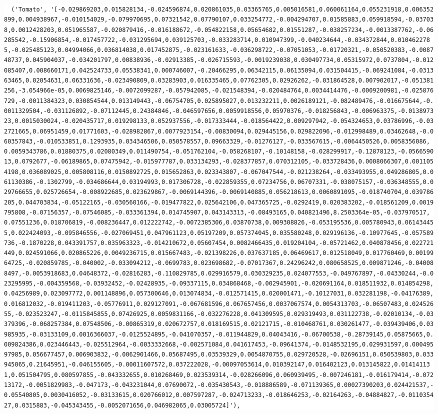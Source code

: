       ('Tomato', '[-0.029869203,0.015828134,-0.024596874,0.020861035,0.03365765,0.005016581,0.060061164,0.055231918,0.006352899,0.004938967,-0.010154029,-0.079970695,0.07321542,0.07790107,0.033254772,-0.004294707,0.01585883,0.059918594,-0.037038,0.0012428203,0.051965587,-0.020879416,-0.016188672,-0.054822158,0.05654682,0.01551287,-0.038257234,-0.0013387762,-0.06285542,-0.15906854,-0.017457722,-0.031295694,0.039125703,-0.033283714,0.010947399,-0.040234644,-0.034372844,0.0104622785,-0.025485123,0.04994066,0.036814038,0.017452875,-0.023161633,-0.036298722,-0.07051053,-0.01720321,-0.050520383,-0.008748737,0.045904037,-0.034201797,0.00838936,-0.02913385,-0.026715593,-0.0019239038,0.030497734,0.05315972,0.0737804,-0.012085407,0.008660171,0.042524733,0.05538341,0.000746007,-0.20466295,0.06342115,0.06135094,0.031504415,-0.069241084,-0.031363465,0.02054631,0.06331636,-0.023490809,0.03283903,0.016335465,0.07762305,0.02926262,-0.031864528,0.007902017,-0.051381256,-3.054966e-05,0.0069825146,-0.0072099287,-0.057942085,-0.021548394,-0.020484764,0.0034414476,-0.0009200981,-0.025876729,-0.0011384323,0.030854544,0.013149443,-0.06754705,0.025895027,0.013232211,0.0026189121,-0.082489476,-0.016675644,-0.0011329504,-0.031126892,-0.07112445,0.24384846,-0.046597656,0.0059918556,0.05970376,-0.018256843,-0.006963375,-0.013897323,0.0015030024,-0.020435717,0.019298133,0.052937556,-0.017333444,-0.018564422,0.009297942,-0.054324653,0.03786996,-0.032721665,0.06951459,0.01771603,-0.028982867,0.0077923154,-0.00830094,0.029445156,0.029822096,-0.012998489,0.03462648,-0.060357843,-0.010533851,0.1293935,0.034346506,0.050578557,0.09663329,-0.01276127,-0.033567615,-0.0064450526,0.0058356086,0.0059343786,0.01880375,0.02080349,0.011490754,-0.051762104,-0.058268107,-0.10148158,-0.028299917,-0.12878123,-0.056659013,0.0792677,-0.06189865,0.07475942,-0.015977787,0.033134293,-0.028377857,0.070312105,-0.033728436,0.0008066307,0.0011054198,0.036089025,0.005808116,0.0150892725,0.015652863,0.023343807,-0.067047544,-0.021238264,-0.033493955,0.049286805,0.061130386,-0.1302799,-0.034686644,0.03194993,0.017306728,-0.022859355,0.07234756,0.06707331,-0.038075157,-0.036348555,0.029766655,0.025726654,-0.008922685,0.023629867,-0.0069144396,-0.0069140885,0.056218613,0.0060891095,-0.018740704,0.039786205,0.044703834,-0.05122165,-0.030560166,-0.019477822,0.025642106,0.047365725,-0.0292419,0.020383202,-0.018561209,0.0019795808,-0.07156357,-0.07546085,-0.033361394,0.014745907,0.043143313,-0.08493165,0.040821496,8.2503364e-05,-0.037970517,0.07551236,0.018706819,-0.008236447,0.012222742,-0.0072385306,0.03870738,0.009308826,-0.053195536,0.005780943,0.061434455,0.022424093,-0.095846556,-0.027069451,0.047961123,0.05197209,0.057374045,0.035580248,0.029196136,-0.10977645,-0.057589736,-0.1870228,0.043391757,0.035963323,-0.014210672,0.05607454,0.0082466435,0.019204104,-0.05721462,0.040878456,0.022721449,0.024591066,0.020865226,0.0049236715,0.015667483,-0.021398226,0.037637185,0.06469617,0.012518049,0.017760469,0.0019964725,-0.020859785,-0.040002,-0.033094212,-0.0699783,0.023698682,-0.07017367,0.24296242,0.080658525,0.009871246,-0.040088497,-0.0053918683,0.04648372,-0.02816283,-0.110829785,0.029916579,0.030329235,0.024077553,-0.049767897,-0.04330244,-0.023295995,-0.004359568,-0.03932452,-0.02428935,-0.09337115,0.034868468,-0.002945901,-0.020691164,0.018511932,0.014854298,0.04256989,0.023097772,0.001148896,0.057300646,0.013074834,-0.012571415,0.020001471,-0.10127031,0.032281198,-0.04176389,0.016812032,-0.019411203,-0.05776911,0.029127091,-0.067681596,0.067657456,0.0037067574,0.0054313703,-0.06507483,0.02452655,-0.023523247,-0.0115845855,0.07426925,0.0059831166,-0.032276228,0.041309595,0.029319493,0.031122738,-0.02010134,-0.03379396,-0.068257384,0.07548506,-0.00865319,0.020672757,0.018169515,0.02121715,-0.010468761,0.030261477,-0.039439406,0.03985935,-0.03133109,0.0016366037,-0.0125524895,-0.041070357,-0.011944829,0.04043416,-0.06700538,-0.28739145,0.05875665,0.009824386,0.023446443,-0.025512964,-0.0033332668,-0.002571084,0.041617453,-0.09641374,-0.0148532195,0.029931597,0.00049597985,0.056677457,0.006903832,-0.0062901466,0.05687495,0.03539329,0.0054870755,0.029720528,-0.02696151,0.050539803,0.033945065,0.21645951,-0.046155605,-0.00011607572,0.037222028,-0.00097053614,0.010392147,0.016402123,0.013145822,0.014141131,0.051504795,0.080597855,-0.043332655,0.010268469,0.023539314,-0.028266096,0.060939495,-0.007246181,-0.016179414,-0.07213172,-0.0051829983,-0.047173,-0.043231044,0.07690072,-0.035430543,-0.018886589,-0.071139365,0.00027390203,0.024421537,-0.05540805,0.0030416052,-0.03133615,0.020766012,0.007597287,-0.024713233,-0.018646253,-0.02164263,-0.04884827,-0.011035427,0.0315883,-0.045343455,-0.0052071656,0.046982065,0.03005724]'),